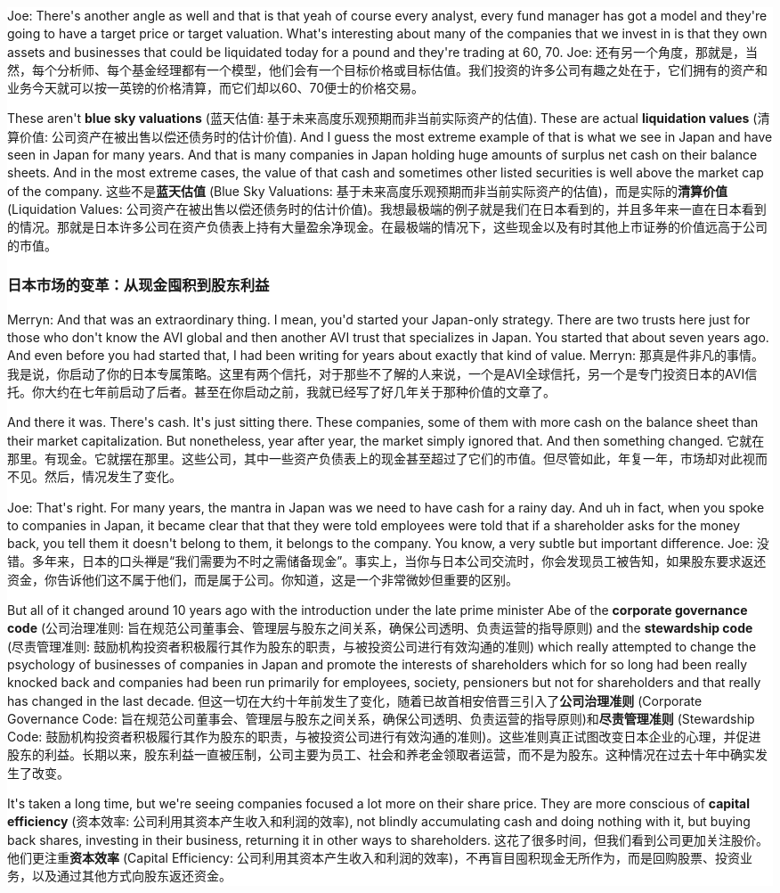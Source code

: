 Joe: There's another angle as well and that is that yeah of course every analyst, every fund manager has got a model and they're going to have a target price or target valuation. What's interesting about many of the companies that we invest in is that they own assets and businesses that could be liquidated today for a pound and they're trading at 60, 70.
Joe: 还有另一个角度，那就是，当然，每个分析师、每个基金经理都有一个模型，他们会有一个目标价格或目标估值。我们投资的许多公司有趣之处在于，它们拥有的资产和业务今天就可以按一英镑的价格清算，而它们却以60、70便士的价格交易。

These aren't **blue sky valuations** (蓝天估值: 基于未来高度乐观预期而非当前实际资产的估值). These are actual **liquidation values** (清算价值: 公司资产在被出售以偿还债务时的估计价值). And I guess the most extreme example of that is what we see in Japan and have seen in Japan for many years. And that is many companies in Japan holding huge amounts of surplus net cash on their balance sheets. And in the most extreme cases, the value of that cash and sometimes other listed securities is well above the market cap of the company.
这些不是**蓝天估值** (Blue Sky Valuations: 基于未来高度乐观预期而非当前实际资产的估值)，而是实际的**清算价值** (Liquidation Values: 公司资产在被出售以偿还债务时的估计价值)。我想最极端的例子就是我们在日本看到的，并且多年来一直在日本看到的情况。那就是日本许多公司在资产负债表上持有大量盈余净现金。在最极端的情况下，这些现金以及有时其他上市证券的价值远高于公司的市值。

### 日本市场的变革：从现金囤积到股东利益

Merryn: And that was an extraordinary thing. I mean, you'd started your Japan-only strategy. There are two trusts here just for those who don't know the AVI global and then another AVI trust that specializes in Japan. You started that about seven years ago. And even before you had started that, I had been writing for years about exactly that kind of value.
Merryn: 那真是件非凡的事情。我是说，你启动了你的日本专属策略。这里有两个信托，对于那些不了解的人来说，一个是AVI全球信托，另一个是专门投资日本的AVI信托。你大约在七年前启动了后者。甚至在你启动之前，我就已经写了好几年关于那种价值的文章了。

And there it was. There's cash. It's just sitting there. These companies, some of them with more cash on the balance sheet than their market capitalization. But nonetheless, year after year, the market simply ignored that. And then something changed.
它就在那里。有现金。它就摆在那里。这些公司，其中一些资产负债表上的现金甚至超过了它们的市值。但尽管如此，年复一年，市场却对此视而不见。然后，情况发生了变化。

Joe: That's right. For many years, the mantra in Japan was we need to have cash for a rainy day. And uh in fact, when you spoke to companies in Japan, it became clear that that they were told employees were told that if a shareholder asks for the money back, you tell them it doesn't belong to them, it belongs to the company. You know, a very subtle but important difference.
Joe: 没错。多年来，日本的口头禅是“我们需要为不时之需储备现金”。事实上，当你与日本公司交流时，你会发现员工被告知，如果股东要求返还资金，你告诉他们这不属于他们，而是属于公司。你知道，这是一个非常微妙但重要的区别。

But all of it changed around 10 years ago with the introduction under the late prime minister Abe of the **corporate governance code** (公司治理准则: 旨在规范公司董事会、管理层与股东之间关系，确保公司透明、负责运营的指导原则) and the **stewardship code** (尽责管理准则: 鼓励机构投资者积极履行其作为股东的职责，与被投资公司进行有效沟通的准则) which really attempted to change the psychology of businesses of companies in Japan and promote the interests of shareholders which for so long had been really knocked back and companies had been run primarily for employees, society, pensioners but not for shareholders and that really has changed in the last decade.
但这一切在大约十年前发生了变化，随着已故首相安倍晋三引入了**公司治理准则** (Corporate Governance Code: 旨在规范公司董事会、管理层与股东之间关系，确保公司透明、负责运营的指导原则)和**尽责管理准则** (Stewardship Code: 鼓励机构投资者积极履行其作为股东的职责，与被投资公司进行有效沟通的准则)。这些准则真正试图改变日本企业的心理，并促进股东的利益。长期以来，股东利益一直被压制，公司主要为员工、社会和养老金领取者运营，而不是为股东。这种情况在过去十年中确实发生了改变。

It's taken a long time, but we're seeing companies focused a lot more on their share price. They are more conscious of **capital efficiency** (资本效率: 公司利用其资本产生收入和利润的效率), not blindly accumulating cash and doing nothing with it, but buying back shares, investing in their business, returning it in other ways to shareholders.
这花了很多时间，但我们看到公司更加关注股价。他们更注重**资本效率** (Capital Efficiency: 公司利用其资本产生收入和利润的效率)，不再盲目囤积现金无所作为，而是回购股票、投资业务，以及通过其他方式向股东返还资金。
